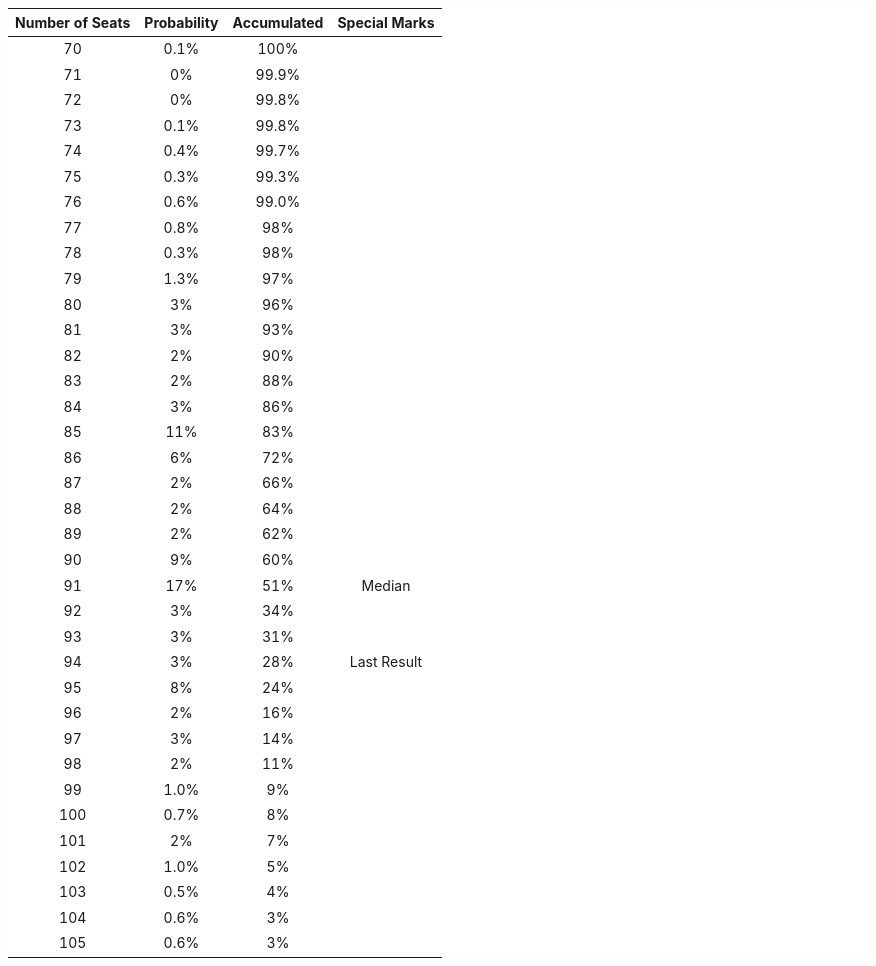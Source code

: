 | Number of Seats | Probability | Accumulated | Special Marks |
|:---------------:|:-----------:|:-----------:|:-------------:|
| 70 | 0.1% | 100% |  |
| 71 | 0% | 99.9% |  |
| 72 | 0% | 99.8% |  |
| 73 | 0.1% | 99.8% |  |
| 74 | 0.4% | 99.7% |  |
| 75 | 0.3% | 99.3% |  |
| 76 | 0.6% | 99.0% |  |
| 77 | 0.8% | 98% |  |
| 78 | 0.3% | 98% |  |
| 79 | 1.3% | 97% |  |
| 80 | 3% | 96% |  |
| 81 | 3% | 93% |  |
| 82 | 2% | 90% |  |
| 83 | 2% | 88% |  |
| 84 | 3% | 86% |  |
| 85 | 11% | 83% |  |
| 86 | 6% | 72% |  |
| 87 | 2% | 66% |  |
| 88 | 2% | 64% |  |
| 89 | 2% | 62% |  |
| 90 | 9% | 60% |  |
| 91 | 17% | 51% | Median |
| 92 | 3% | 34% |  |
| 93 | 3% | 31% |  |
| 94 | 3% | 28% | Last Result |
| 95 | 8% | 24% |  |
| 96 | 2% | 16% |  |
| 97 | 3% | 14% |  |
| 98 | 2% | 11% |  |
| 99 | 1.0% | 9% |  |
| 100 | 0.7% | 8% |  |
| 101 | 2% | 7% |  |
| 102 | 1.0% | 5% |  |
| 103 | 0.5% | 4% |  |
| 104 | 0.6% | 3% |  |
| 105 | 0.6% | 3% |  |